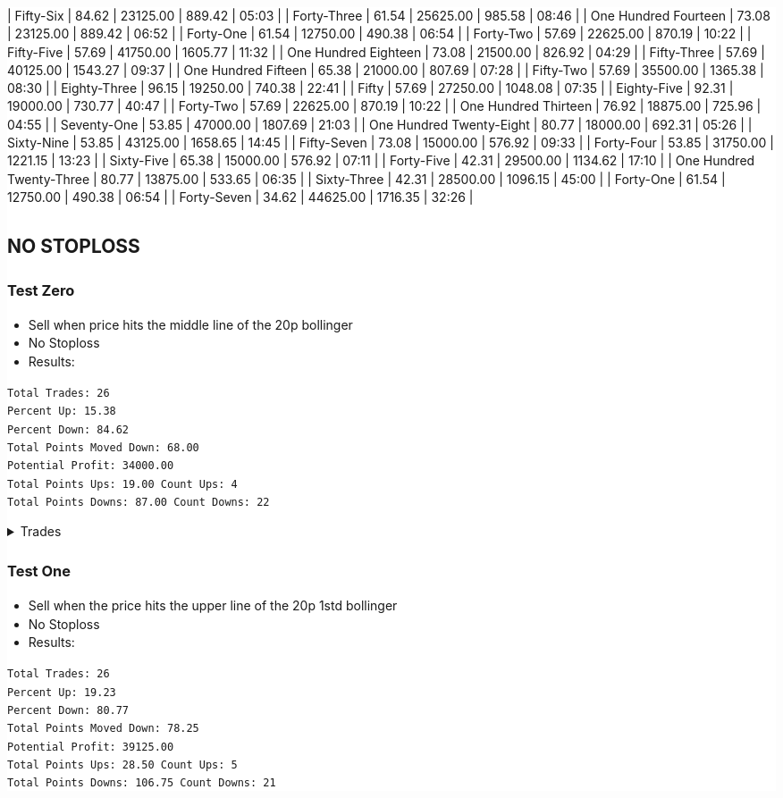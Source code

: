 | Fifty-Six | 84.62 | 23125.00 | 889.42 | 05:03 |     | Forty-Three | 61.54 | 25625.00 | 985.58 | 08:46 |
| One Hundred Fourteen | 73.08 | 23125.00 | 889.42 | 06:52 |     | Forty-One | 61.54 | 12750.00 | 490.38 | 06:54 |
| Forty-Two | 57.69 | 22625.00 | 870.19 | 10:22 |     | Fifty-Five | 57.69 | 41750.00 | 1605.77 | 11:32 |
| One Hundred Eighteen | 73.08 | 21500.00 | 826.92 | 04:29 |     | Fifty-Three | 57.69 | 40125.00 | 1543.27 | 09:37 |
| One Hundred Fifteen | 65.38 | 21000.00 | 807.69 | 07:28 |     | Fifty-Two | 57.69 | 35500.00 | 1365.38 | 08:30 |
| Eighty-Three | 96.15 | 19250.00 | 740.38 | 22:41 |     | Fifty | 57.69 | 27250.00 | 1048.08 | 07:35 |
| Eighty-Five | 92.31 | 19000.00 | 730.77 | 40:47 |     | Forty-Two | 57.69 | 22625.00 | 870.19 | 10:22 |
| One Hundred Thirteen | 76.92 | 18875.00 | 725.96 | 04:55 |     | Seventy-One | 53.85 | 47000.00 | 1807.69 | 21:03 |
| One Hundred Twenty-Eight | 80.77 | 18000.00 | 692.31 | 05:26 |     | Sixty-Nine | 53.85 | 43125.00 | 1658.65 | 14:45 |
| Fifty-Seven | 73.08 | 15000.00 | 576.92 | 09:33 |     | Forty-Four | 53.85 | 31750.00 | 1221.15 | 13:23 |
| Sixty-Five | 65.38 | 15000.00 | 576.92 | 07:11 |     | Forty-Five | 42.31 | 29500.00 | 1134.62 | 17:10 |
| One Hundred Twenty-Three | 80.77 | 13875.00 | 533.65 | 06:35 |     | Sixty-Three | 42.31 | 28500.00 | 1096.15 | 45:00 |
| Forty-One | 61.54 | 12750.00 | 490.38 | 06:54 |     | Forty-Seven | 34.62 | 44625.00 | 1716.35 | 32:26 |

## NO STOPLOSS

### Test Zero
* Sell when price hits the middle line of the 20p bollinger
* No Stoploss
* Results:
```
Total Trades: 26
Percent Up: 15.38
Percent Down: 84.62
Total Points Moved Down: 68.00
Potential Profit: 34000.00
Total Points Ups: 19.00 Count Ups: 4
Total Points Downs: 87.00 Count Downs: 22
```

<details><summary>Trades</summary></details>

### Test One
* Sell when the price hits the upper line of the 20p 1std bollinger
* No Stoploss
* Results:
```
Total Trades: 26
Percent Up: 19.23
Percent Down: 80.77
Total Points Moved Down: 78.25
Potential Profit: 39125.00
Total Points Ups: 28.50 Count Ups: 5
Total Points Downs: 106.75 Count Downs: 21
```
